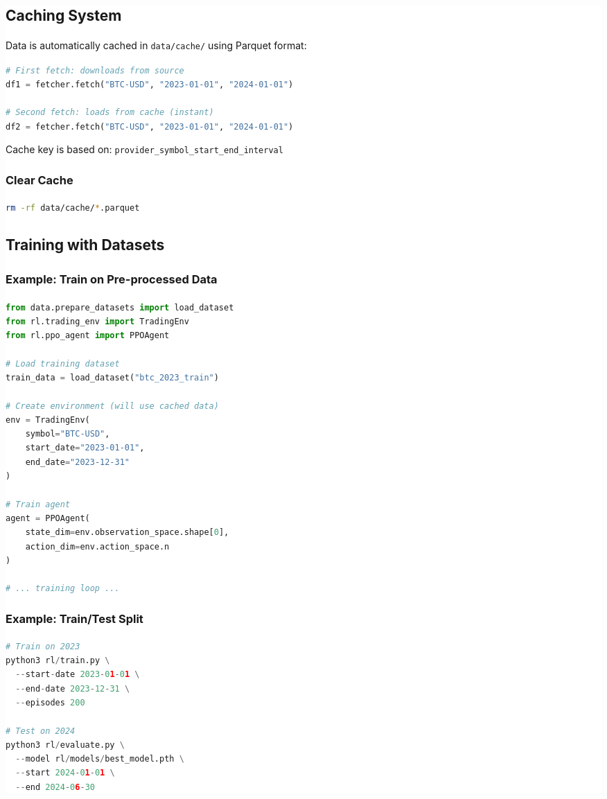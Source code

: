 ## Caching System

Data is automatically cached in `data/cache/` using Parquet format:

```python
# First fetch: downloads from source
df1 = fetcher.fetch("BTC-USD", "2023-01-01", "2024-01-01")

# Second fetch: loads from cache (instant)
df2 = fetcher.fetch("BTC-USD", "2023-01-01", "2024-01-01")
```

Cache key is based on: `provider_symbol_start_end_interval`

### Clear Cache

```bash
rm -rf data/cache/*.parquet
```

## Training with Datasets

### Example: Train on Pre-processed Data

```python
from data.prepare_datasets import load_dataset
from rl.trading_env import TradingEnv
from rl.ppo_agent import PPOAgent

# Load training dataset
train_data = load_dataset("btc_2023_train")

# Create environment (will use cached data)
env = TradingEnv(
    symbol="BTC-USD",
    start_date="2023-01-01",
    end_date="2023-12-31"
)

# Train agent
agent = PPOAgent(
    state_dim=env.observation_space.shape[0],
    action_dim=env.action_space.n
)

# ... training loop ...
```

### Example: Train/Test Split

```python
# Train on 2023
python3 rl/train.py \
  --start-date 2023-01-01 \
  --end-date 2023-12-31 \
  --episodes 200

# Test on 2024
python3 rl/evaluate.py \
  --model rl/models/best_model.pth \
  --start 2024-01-01 \
  --end 2024-06-30
```

